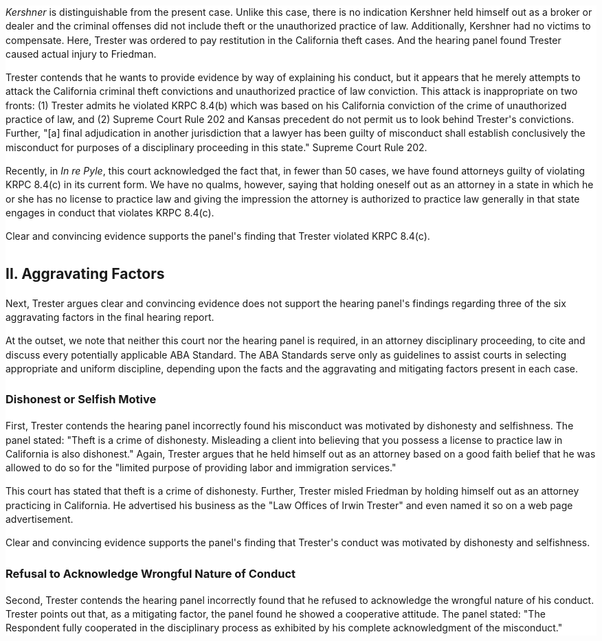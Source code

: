 _Kershner_ is distinguishable from the present case. Unlike this case, there is no indication Kershner held himself out as a broker or dealer and the criminal offenses did not include theft or the unauthorized practice of law. Additionally, Kershner had no victims to compensate. Here, Trester was ordered to pay restitution in the California theft cases. And the hearing panel found Trester caused actual injury to Friedman.

Trester contends that he wants to provide evidence by way of explaining his conduct, but it appears that he merely attempts to attack the California criminal theft convictions and unauthorized practice of law conviction. This attack is inappropriate on two fronts: (1) Trester admits he violated KRPC 8.4(b) which was based on his California conviction of the crime of unauthorized practice of law, and (2) Supreme Court Rule 202 and Kansas precedent do not permit us to look behind Trester's convictions. Further, "[a] final adjudication in another jurisdiction that a lawyer has been guilty of misconduct shall establish conclusively the misconduct for purposes of a disciplinary proceeding in this state." Supreme Court Rule 202.

Recently, in _In re Pyle_, this court acknowledged the fact that, in fewer than 50 cases, we have found attorneys guilty of violating KRPC 8.4(c) in its current form. We have no qualms, however, saying that holding oneself out as an attorney in a state in which he or she has no license to practice law and giving the impression the attorney is authorized to practice law generally in that state engages in conduct that violates KRPC 8.4(c).

Clear and convincing evidence supports the panel's finding that Trester violated KRPC 8.4(c).

## II. Aggravating Factors

Next, Trester argues clear and convincing evidence does not support the hearing panel's findings regarding three of the six aggravating factors in the final hearing report.

At the outset, we note that neither this court nor the hearing panel is required, in an attorney disciplinary proceeding, to cite and discuss every potentially applicable ABA Standard. The ABA Standards serve only as guidelines to assist courts in selecting appropriate and uniform discipline, depending upon the facts and the aggravating and mitigating factors present in each case. 

### Dishonest or Selfish Motive

First, Trester contends the hearing panel incorrectly found his misconduct was motivated by dishonesty and selfishness. The panel stated: "Theft is a crime of dishonesty. Misleading a client into believing that you possess a license to practice law in California is also dishonest." Again, Trester argues that he held himself out as an attorney based on a good faith belief that he was allowed to do so for the "limited purpose of providing labor and immigration services."

This court has stated that theft is a crime of dishonesty. Further, Trester misled Friedman by holding himself out as an attorney practicing in California. He advertised his business as the "Law Offices of Irwin Trester" and even named it so on a web page advertisement.

Clear and convincing evidence supports the panel's finding that Trester's conduct was motivated by dishonesty and selfishness.

### Refusal to Acknowledge Wrongful Nature of Conduct

Second, Trester contends the hearing panel incorrectly found that he refused to acknowledge the wrongful nature of his conduct. Trester points out that, as a mitigating factor, the panel found he showed a cooperative attitude. The panel stated: "The Respondent fully cooperated in the disciplinary process as exhibited by his complete acknowledgment of the misconduct."
